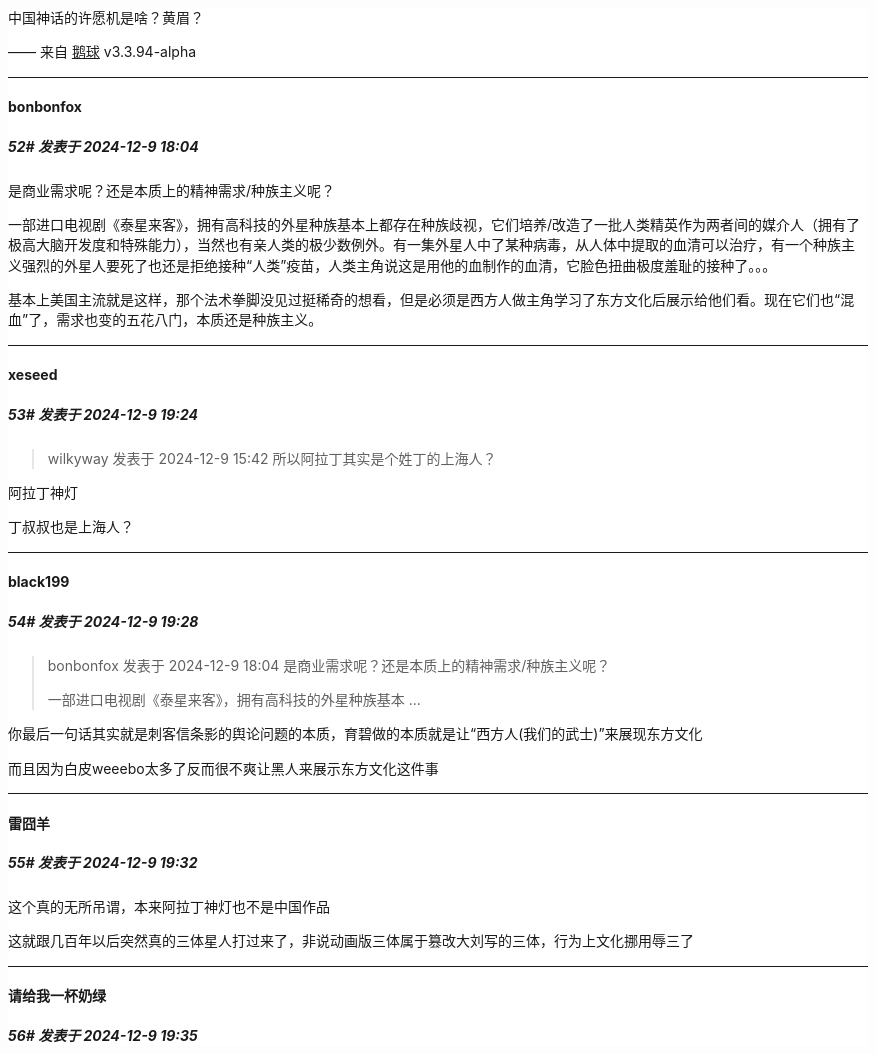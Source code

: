 中国神话的许愿机是啥？黄眉？

—— 来自 [鹅球](https://www.pgyer.com/xfPejhuq) v3.3.94-alpha


*****

####  bonbonfox  
##### 52#       发表于 2024-12-9 18:04

是商业需求呢？还是本质上的精神需求/种族主义呢？

一部进口电视剧《泰星来客》，拥有高科技的外星种族基本上都存在种族歧视，它们培养/改造了一批人类精英作为两者间的媒介人（拥有了极高大脑开发度和特殊能力），当然也有亲人类的极少数例外。有一集外星人中了某种病毒，从人体中提取的血清可以治疗，有一个种族主义强烈的外星人要死了也还是拒绝接种“人类”疫苗，人类主角说这是用他的血制作的血清，它脸色扭曲极度羞耻的接种了。。。

基本上美国主流就是这样，那个法术拳脚没见过挺稀奇的想看，但是必须是西方人做主角学习了东方文化后展示给他们看。现在它们也“混血”了，需求也变的五花八门，本质还是种族主义。


*****

####  xeseed  
##### 53#       发表于 2024-12-9 19:24

<blockquote>wilkyway 发表于 2024-12-9 15:42
所以阿拉丁其实是个姓丁的上海人？</blockquote>
阿拉丁神灯

丁叔叔也是上海人？


*****

####  black199  
##### 54#       发表于 2024-12-9 19:28

<blockquote>bonbonfox 发表于 2024-12-9 18:04
是商业需求呢？还是本质上的精神需求/种族主义呢？

一部进口电视剧《泰星来客》，拥有高科技的外星种族基本 ...</blockquote>
你最后一句话其实就是刺客信条影的舆论问题的本质，育碧做的本质就是让“西方人(我们的武士)”来展现东方文化 

而且因为白皮weeebo太多了反而很不爽让黑人来展示东方文化这件事


*****

####  雷囧羊  
##### 55#       发表于 2024-12-9 19:32

这个真的无所吊谓，本来阿拉丁神灯也不是中国作品

这就跟几百年以后突然真的三体星人打过来了，非说动画版三体属于篡改大刘写的三体，行为上文化挪用辱三了


*****

####  请给我一杯奶绿  
##### 56#       发表于 2024-12-9 19:35
